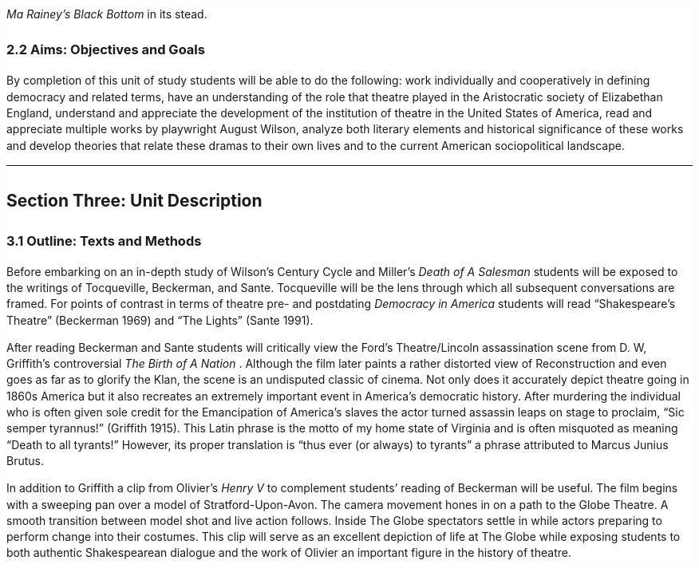 <i>
Ma Rainey’s Black Bottom
</i>
in its stead.
</p>
<h3>
2.2 Aims: Objectives and Goals
</h3>
<p>
By completion of this unit of study students will be able to do the following: work individually and cooperatively in defining democracy and related terms, have an understanding of the role that theatre played in the Aristocratic society of Elizabethan England, understand and appreciate the development of the institution of theatre in the United States of America, read and appreciate multiple works by playwright August Wilson, analyze both literary elements and historical significance of these works and develop theories that relate these dramas to their own lives and to the current American sociopolitical landscape.
</p>
<hr/>
<h2>
Section Three: Unit Description
</h2>
<h3>
3.1 Outline: Texts and Methods
</h3>
<p>
Before embarking on an in-depth study of Wilson’s Century Cycle and Miller’s
<i>
Death of A Salesman
</i>
students will be exposed to the writings of Tocqueville, Beckerman, and Sante. Tocqueville will be the lens through which all subsequent conversations are framed. For points of contrast in terms of theatre pre- and postdating
<i>
Democracy in America
</i>
students will read “Shakespeare’s Theatre” (Beckerman 1969) and “The Lights” (Sante 1991).
</p>
<p>
After reading Beckerman and Sante students will critically view the Ford’s Theatre/Lincoln assassination scene from D. W, Griffith’s controversial
<i>
The Birth of A Nation
</i>
. Although the film later paints a rather distorted view of Reconstruction and even goes as far as to glorify the Klan, the scene is an undisputed classic of cinema. Not only does it accurately depict theatre going in 1860s America but it also recreates an extremely important event in America’s democratic history. After murdering the individual who is often given sole credit for the Emancipation of America’s slaves the actor turned assassin leaps on stage to proclaim, “Sic semper tyrannus!”  (Griffith 1915).  This Latin phrase is the motto of my home state of Virginia and is often misquoted as meaning “Death to all tyrants!” However, its proper translation is “thus ever (or always) to tyrants” a phrase attributed to Marcus Junius Brutus.
</p>
<p>
In addition to Griffith a clip from Olivier’s
<i>
Henry V
</i>
to complement students’ reading of Beckerman will be useful. The film begins with a sweeping pan over a model of Stratford-Upon-Avon. The camera movement hones in on a path to the Globe Theatre. A smooth transition between model shot and live action follows. Inside The Globe spectators settle in while actors preparing to perform change into their costumes. This clip will serve as an excellent depiction of life at The Globe while exposing students to both authentic Shakespearean dialogue and the work of Olivier an important figure in the history of theatre.
</p>